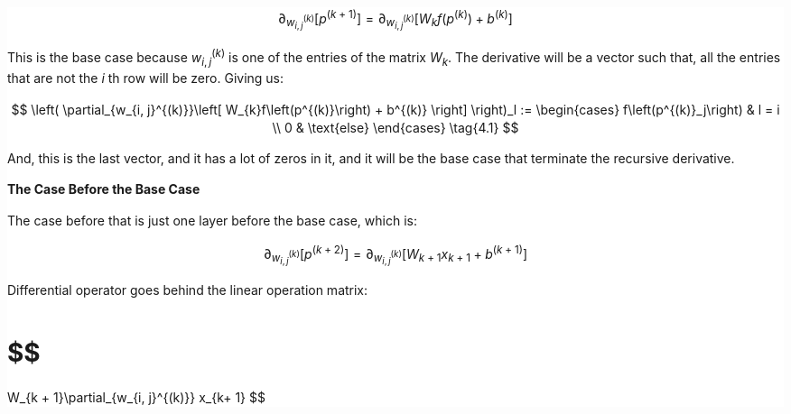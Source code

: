 $$
\partial_{w_{i, j}^{(k)}}\left[
        p^{(k + 1)}
    \right]
    = 
    \partial_{w_{i, j}^{(k)}}\left[
        W_{k}f\left(p^{(k)}\right) + b^{(k)}
    \right]
$$

This is the base case because $w_{i, j}^{(k)}$ is one of the entries of the matrix $W_{k}$. The derivative will be a vector such that, all the entries that are not the $i$ th row will be zero. Giving us: 

$$
\left(
    \partial_{w_{i, j}^{(k)}}\left[
        W_{k}f\left(p^{(k)}\right) + b^{(k)}
    \right]
\right)_l
:=
\begin{cases}
    f\left(p^{(k)}_j\right) & l = i
    \\
    0 & \text{else}
\end{cases}
\tag{4.1}
$$

And, this is the last vector, and it has a lot of zeros in it, and it will be the base case that terminate the recursive derivative. 

**The Case Before the Base Case**

The case before that is just one layer before the base case, which is: 

$$
\partial_{w_{i, j}^{(k)}}
\left[
        p^{(k + 2)}
    \right]
    =
    \partial_{w_{i, j}^{(k)}}
\left[
        W_{k + 1} x_{k + 1} + b^{(k + 1)}
    \right]
$$

Differential operator goes behind the linear operation matrix: 

$$
=
W_{k + 1}\partial_{w_{i, j}^{(k)}} x_{k+ 1}
$$
